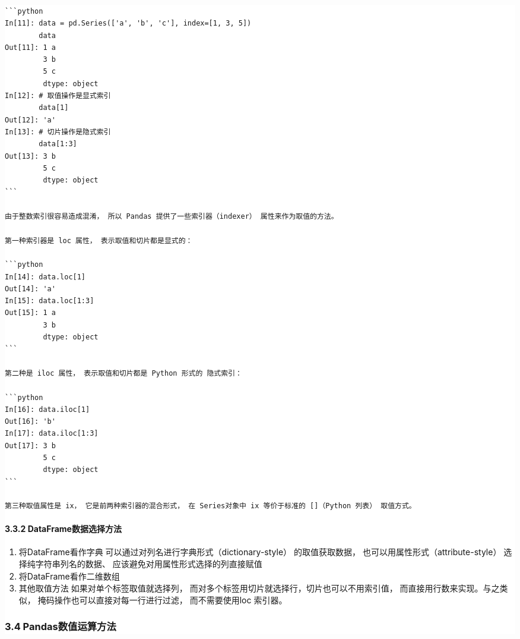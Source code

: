     ```python
    In[11]: data = pd.Series(['a', 'b', 'c'], index=[1, 3, 5])
            data
    Out[11]: 1 a
             3 b
             5 c
             dtype: object
    In[12]: # 取值操作是显式索引
            data[1]
    Out[12]: 'a'
    In[13]: # 切片操作是隐式索引
            data[1:3]
    Out[13]: 3 b
             5 c
             dtype: object
    ```

    由于整数索引很容易造成混淆， 所以 Pandas 提供了一些索引器（indexer） 属性来作为取值的方法。

    第一种索引器是 loc 属性， 表示取值和切片都是显式的：

    ```python
    In[14]: data.loc[1]
    Out[14]: 'a'
    In[15]: data.loc[1:3]
    Out[15]: 1 a
             3 b
             dtype: object
    ```

    第二种是 iloc 属性， 表示取值和切片都是 Python 形式的 隐式索引：

    ```python
    In[16]: data.iloc[1]
    Out[16]: 'b'
    In[17]: data.iloc[1:3]
    Out[17]: 3 b
             5 c
             dtype: object
    ```

    第三种取值属性是 ix， 它是前两种索引器的混合形式， 在 Series对象中 ix 等价于标准的 []（Python 列表） 取值方式。

#### 3.3.2 DataFrame数据选择方法

01. 将DataFrame看作字典
    可以通过对列名进行字典形式（dictionary-style） 的取值获取数据， 也可以用属性形式（attribute-style） 选择纯字符串列名的数据、
    应该避免对用属性形式选择的列直接赋值
02. 将DataFrame看作二维数组
03. 其他取值方法
    如果对单个标签取值就选择列， 而对多个标签用切片就选择行，切片也可以不用索引值， 而直接用行数来实现。与之类似， 掩码操作也可以直接对每一行进行过滤， 而不需要使用loc 索引器。

### 3.4 Pandas数值运算方法
